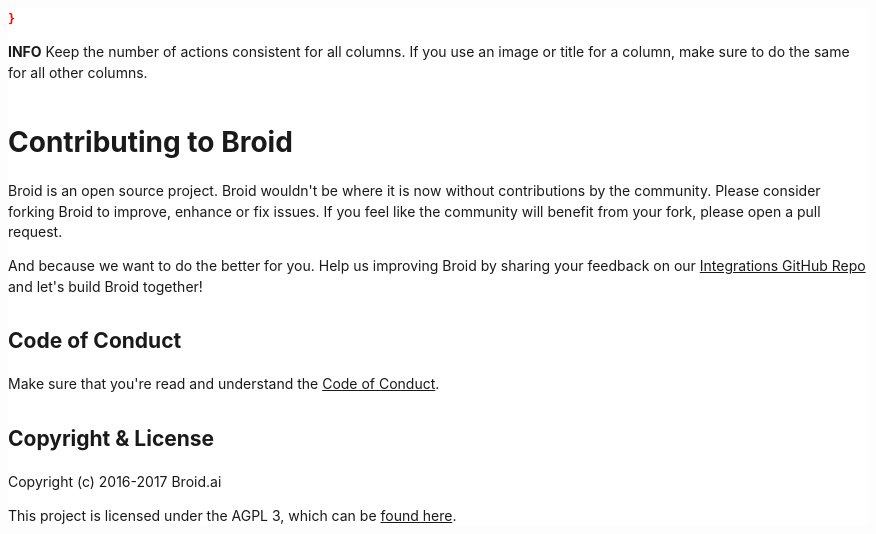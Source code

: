 ```json
}
```

**INFO** Keep the number of actions consistent for all columns. If you use an image or title for a column, make sure to do the same for all other columns.

# Contributing to Broid

Broid is an open source project. Broid wouldn't be where it is now without contributions by the community. Please consider forking Broid to improve, enhance or fix issues. If you feel like the community will benefit from your fork, please open a pull request.

And because we want to do the better for you. Help us improving Broid by
sharing your feedback on our [Integrations GitHub Repo](https://github.com/broidhq/integrations) and let's build Broid together!

## Code of Conduct

Make sure that you're read and understand the [Code of Conduct](http://contributor-covenant.org/version/1/2/0/).

## Copyright & License

Copyright (c) 2016-2017 Broid.ai

This project is licensed under the AGPL 3, which can be
[found here](https://www.gnu.org/licenses/agpl-3.0.en.html).
